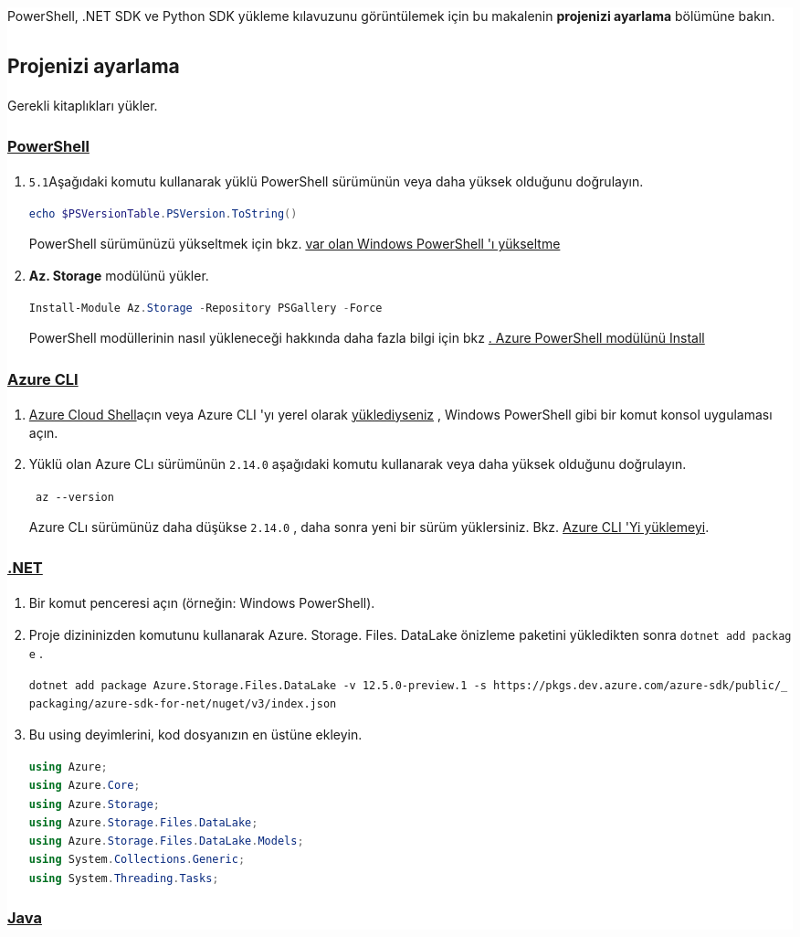 PowerShell, .NET SDK ve Python SDK yükleme kılavuzunu görüntülemek için bu makalenin **projenizi ayarlama** bölümüne bakın.

## <a name="set-up-your-project"></a>Projenizi ayarlama

Gerekli kitaplıkları yükler.

### <a name="powershell"></a>[PowerShell](#tab/azure-powershell)

1. `5.1`Aşağıdaki komutu kullanarak yüklü PowerShell sürümünün veya daha yüksek olduğunu doğrulayın.    

   ```powershell
   echo $PSVersionTable.PSVersion.ToString() 
   ```
    
   PowerShell sürümünüzü yükseltmek için bkz. [var olan Windows PowerShell 'ı yükseltme](/powershell/scripting/install/installing-windows-powershell)
    
2. **Az. Storage** modülünü yükler.

   ```powershell
   Install-Module Az.Storage -Repository PSGallery -Force  
   ```

   PowerShell modüllerinin nasıl yükleneceği hakkında daha fazla bilgi için bkz [. Azure PowerShell modülünü Install](/powershell/azure/install-az-ps)

### <a name="azure-cli"></a>[Azure CLI](#tab/azure-cli)

1. [Azure Cloud Shell](../../cloud-shell/overview.md)açın veya Azure CLI 'yı yerel olarak [yüklediyseniz](/cli/azure/install-azure-cli) , Windows PowerShell gibi bir komut konsol uygulaması açın.

2. Yüklü olan Azure CLı sürümünün `2.14.0` aşağıdaki komutu kullanarak veya daha yüksek olduğunu doğrulayın.

   ```azurecli
    az --version
   ```
   Azure CLı sürümünüz daha düşükse `2.14.0` , daha sonra yeni bir sürüm yüklersiniz. Bkz. [Azure CLI 'Yi yüklemeyi](/cli/azure/install-azure-cli).

### <a name="net"></a>[.NET](#tab/dotnet)

1. Bir komut penceresi açın (örneğin: Windows PowerShell).

2. Proje dizininizden komutunu kullanarak Azure. Storage. Files. DataLake önizleme paketini yükledikten sonra `dotnet add package` .

   ```console
   dotnet add package Azure.Storage.Files.DataLake -v 12.5.0-preview.1 -s https://pkgs.dev.azure.com/azure-sdk/public/_packaging/azure-sdk-for-net/nuget/v3/index.json
   ```

3. Bu using deyimlerini, kod dosyanızın en üstüne ekleyin.

   ```csharp
   using Azure;
   using Azure.Core;
   using Azure.Storage;
   using Azure.Storage.Files.DataLake;
   using Azure.Storage.Files.DataLake.Models;
   using System.Collections.Generic;
   using System.Threading.Tasks;
    ```

### <a name="java"></a>[Java](#tab/java)

   ```